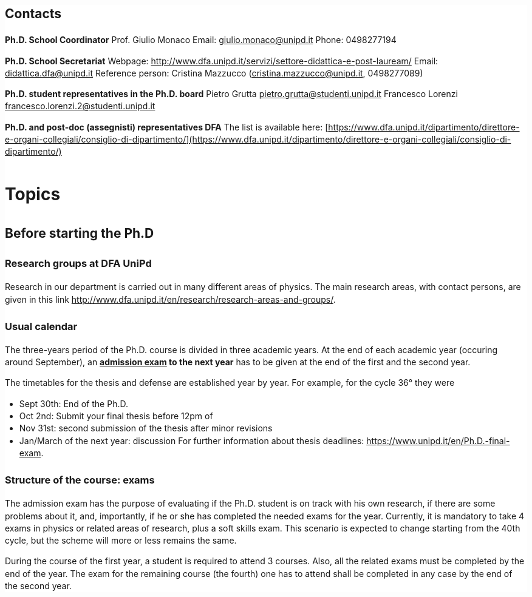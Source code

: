 ## Contacts
**Ph.D. School Coordinator**
Prof. Giulio Monaco
Email:		giulio.monaco@unipd.it
Phone:		0498277194	
		
**Ph.D. School Secretariat**
Webpage: 	        http://www.dfa.unipd.it/servizi/settore-didattica-e-post-lauream/ 
Email: 		        didattica.dfa@unipd.it
Reference person: 	Cristina Mazzucco (cristina.mazzucco@unipd.it, 0498277089)

**Ph.D. student representatives in the Ph.D. board**
Pietro Grutta 		pietro.grutta@studenti.unipd.it 
Francesco Lorenzi	francesco.lorenzi.2@studenti.unipd.it

**Ph.D. and post-doc (assegnisti) representatives DFA**
The list is available here: [https://www.dfa.unipd.it/dipartimento/direttore-e-organi-collegiali/consiglio-di-dipartimento/](https://www.dfa.unipd.it/dipartimento/direttore-e-organi-collegiali/consiglio-di-dipartimento/)


# Topics
## Before starting the Ph.D
### Research groups at DFA UniPd
Research in our department is carried out in many different areas of physics. The main research areas, with contact persons, are given in this link http://www.dfa.unipd.it/en/research/research-areas-and-groups/.


### Usual calendar
The three-years period of the Ph.D. course is divided in three academic years. At the end of each academic year (occuring around September), an **[admission exam](#admissionExam) to the next year** has to be given at the end of the first and the second year.


The timetables for the thesis and defense are established year by year. For example, for the cycle 36° they were
- Sept 30th: End of the Ph.D.
- Oct 2nd: Submit your final thesis before 12pm of
- Nov 31st: second submission of the thesis after minor revisions
- Jan/March of the next year: discussion
For further information about thesis deadlines: https://www.unipd.it/en/Ph.D.-final-exam.
### Structure of the course: exams 
The <span id="admissionExam">admission exam</span> has the purpose of evaluating if the Ph.D. student is on track with his own research, if there are some problems about it, and, importantly, if he or she has completed the needed exams for the year. Currently, it is mandatory to take 4 exams in physics or related areas of research, plus a soft skills exam. This scenario is expected to change starting from the 40th cycle, but the scheme will more or less remains the same.

During the course of the first year, a student is required to attend 3 courses. Also, all the related exams must be completed by the end of the year. The exam for the remaining course (the fourth) one has to attend shall be completed in any case by the end of the second year.
